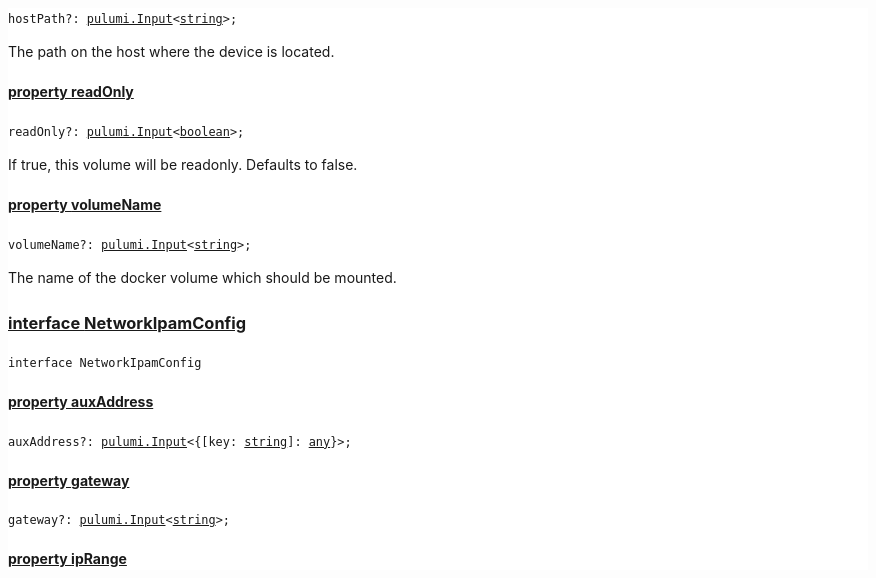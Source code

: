 <pre class="highlight"><code><span class='kd'></span>hostPath?: <a href='/docs/reference/pkg/nodejs/pulumi/pulumi/#Input'>pulumi.Input</a>&lt;<span class='kd'><a href='https://developer.mozilla.org/en-US/docs/Web/JavaScript/Reference/Global_Objects/String'>string</a></span>&gt;;</code></pre>

The path on the host where the device
is located.

<h4 class="pdoc-member-header" id="ContainerVolume-readOnly">
<a class="pdoc-child-name" href="https://github.com/pulumi/pulumi-docker/blob/9df59720b82b6b7b340e80c9126fa9f9fe9365f5/sdk/nodejs/types/input.ts#L272">property <b>readOnly</b></a>
</h4>

<pre class="highlight"><code><span class='kd'></span>readOnly?: <a href='/docs/reference/pkg/nodejs/pulumi/pulumi/#Input'>pulumi.Input</a>&lt;<span class='kd'><a href='https://developer.mozilla.org/en-US/docs/Web/JavaScript/Reference/Global_Objects/Boolean'>boolean</a></span>&gt;;</code></pre>

If true, this volume will be readonly.
Defaults to false.

<h4 class="pdoc-member-header" id="ContainerVolume-volumeName">
<a class="pdoc-child-name" href="https://github.com/pulumi/pulumi-docker/blob/9df59720b82b6b7b340e80c9126fa9f9fe9365f5/sdk/nodejs/types/input.ts#L277">property <b>volumeName</b></a>
</h4>

<pre class="highlight"><code><span class='kd'></span>volumeName?: <a href='/docs/reference/pkg/nodejs/pulumi/pulumi/#Input'>pulumi.Input</a>&lt;<span class='kd'><a href='https://developer.mozilla.org/en-US/docs/Web/JavaScript/Reference/Global_Objects/String'>string</a></span>&gt;;</code></pre>

The name of the docker volume which
should be mounted.

<h3 class="pdoc-module-header" id="NetworkIpamConfig" data-link-title="NetworkIpamConfig">
    <a href="https://github.com/pulumi/pulumi-docker/blob/9df59720b82b6b7b340e80c9126fa9f9fe9365f5/sdk/nodejs/types/input.ts#L280">
        interface <strong>NetworkIpamConfig</strong>
    </a>
</h3>

<pre class="highlight"><code><span class='kr'>interface</span> <span class='nx'>NetworkIpamConfig</span></code></pre>
<h4 class="pdoc-member-header" id="NetworkIpamConfig-auxAddress">
<a class="pdoc-child-name" href="https://github.com/pulumi/pulumi-docker/blob/9df59720b82b6b7b340e80c9126fa9f9fe9365f5/sdk/nodejs/types/input.ts#L281">property <b>auxAddress</b></a>
</h4>

<pre class="highlight"><code><span class='kd'></span>auxAddress?: <a href='/docs/reference/pkg/nodejs/pulumi/pulumi/#Input'>pulumi.Input</a>&lt;{[key: <span class='kd'><a href='https://developer.mozilla.org/en-US/docs/Web/JavaScript/Reference/Global_Objects/String'>string</a></span>]: <span class='kd'><a href='https://www.typescriptlang.org/docs/handbook/basic-types.html#any'>any</a></span>}&gt;;</code></pre>
<h4 class="pdoc-member-header" id="NetworkIpamConfig-gateway">
<a class="pdoc-child-name" href="https://github.com/pulumi/pulumi-docker/blob/9df59720b82b6b7b340e80c9126fa9f9fe9365f5/sdk/nodejs/types/input.ts#L282">property <b>gateway</b></a>
</h4>

<pre class="highlight"><code><span class='kd'></span>gateway?: <a href='/docs/reference/pkg/nodejs/pulumi/pulumi/#Input'>pulumi.Input</a>&lt;<span class='kd'><a href='https://developer.mozilla.org/en-US/docs/Web/JavaScript/Reference/Global_Objects/String'>string</a></span>&gt;;</code></pre>
<h4 class="pdoc-member-header" id="NetworkIpamConfig-ipRange">
<a class="pdoc-child-name" href="https://github.com/pulumi/pulumi-docker/blob/9df59720b82b6b7b340e80c9126fa9f9fe9365f5/sdk/nodejs/types/input.ts#L283">property <b>ipRange</b></a>
</h4>
